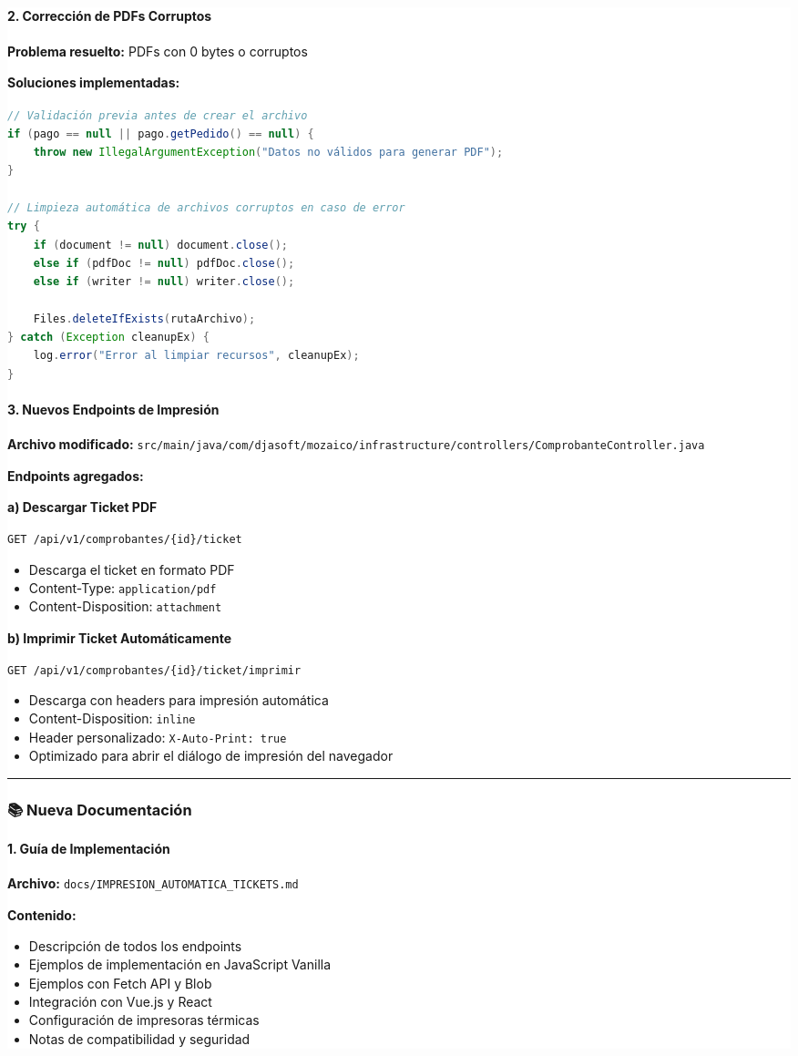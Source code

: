 #### 2. **Corrección de PDFs Corruptos**
**Problema resuelto:** PDFs con 0 bytes o corruptos

**Soluciones implementadas:**
```java
// Validación previa antes de crear el archivo
if (pago == null || pago.getPedido() == null) {
    throw new IllegalArgumentException("Datos no válidos para generar PDF");
}

// Limpieza automática de archivos corruptos en caso de error
try {
    if (document != null) document.close();
    else if (pdfDoc != null) pdfDoc.close();
    else if (writer != null) writer.close();

    Files.deleteIfExists(rutaArchivo);
} catch (Exception cleanupEx) {
    log.error("Error al limpiar recursos", cleanupEx);
}
```

#### 3. **Nuevos Endpoints de Impresión**
**Archivo modificado:** `src/main/java/com/djasoft/mozaico/infrastructure/controllers/ComprobanteController.java`

**Endpoints agregados:**

**a) Descargar Ticket PDF**
```
GET /api/v1/comprobantes/{id}/ticket
```
- Descarga el ticket en formato PDF
- Content-Type: `application/pdf`
- Content-Disposition: `attachment`

**b) Imprimir Ticket Automáticamente**
```
GET /api/v1/comprobantes/{id}/ticket/imprimir
```
- Descarga con headers para impresión automática
- Content-Disposition: `inline`
- Header personalizado: `X-Auto-Print: true`
- Optimizado para abrir el diálogo de impresión del navegador

---

### 📚 **Nueva Documentación**

#### 1. **Guía de Implementación**
**Archivo:** `docs/IMPRESION_AUTOMATICA_TICKETS.md`

**Contenido:**
- Descripción de todos los endpoints
- Ejemplos de implementación en JavaScript Vanilla
- Ejemplos con Fetch API y Blob
- Integración con Vue.js y React
- Configuración de impresoras térmicas
- Notas de compatibilidad y seguridad
